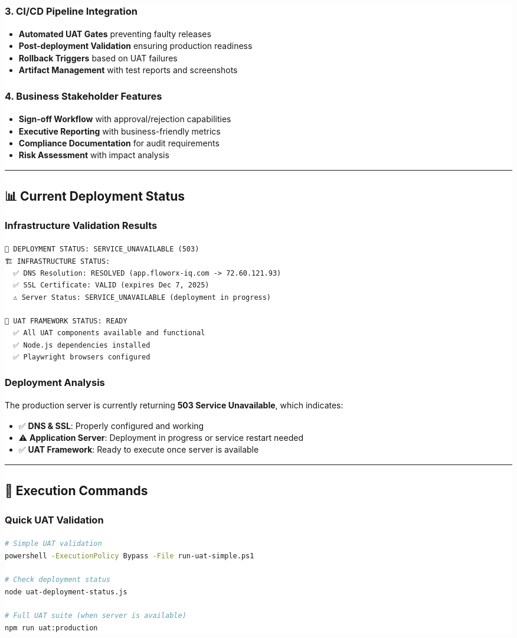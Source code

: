 ### **3. CI/CD Pipeline Integration**
- **Automated UAT Gates** preventing faulty releases
- **Post-deployment Validation** ensuring production readiness
- **Rollback Triggers** based on UAT failures
- **Artifact Management** with test reports and screenshots

### **4. Business Stakeholder Features**
- **Sign-off Workflow** with approval/rejection capabilities
- **Executive Reporting** with business-friendly metrics
- **Compliance Documentation** for audit requirements
- **Risk Assessment** with impact analysis

---

## 📊 **Current Deployment Status**

### **Infrastructure Validation Results**
```
🎯 DEPLOYMENT STATUS: SERVICE_UNAVAILABLE (503)
🏗️ INFRASTRUCTURE STATUS:
  ✅ DNS Resolution: RESOLVED (app.floworx-iq.com -> 72.60.121.93)
  ✅ SSL Certificate: VALID (expires Dec 7, 2025)
  ⚠️ Server Status: SERVICE_UNAVAILABLE (deployment in progress)

🧪 UAT FRAMEWORK STATUS: READY
  ✅ All UAT components available and functional
  ✅ Node.js dependencies installed
  ✅ Playwright browsers configured
```

### **Deployment Analysis**
The production server is currently returning **503 Service Unavailable**, which indicates:
- ✅ **DNS & SSL**: Properly configured and working
- ⚠️ **Application Server**: Deployment in progress or service restart needed
- ✅ **UAT Framework**: Ready to execute once server is available

---

## 🚀 **Execution Commands**

### **Quick UAT Validation**
```bash
# Simple UAT validation
powershell -ExecutionPolicy Bypass -File run-uat-simple.ps1

# Check deployment status
node uat-deployment-status.js

# Full UAT suite (when server is available)
npm run uat:production
```
